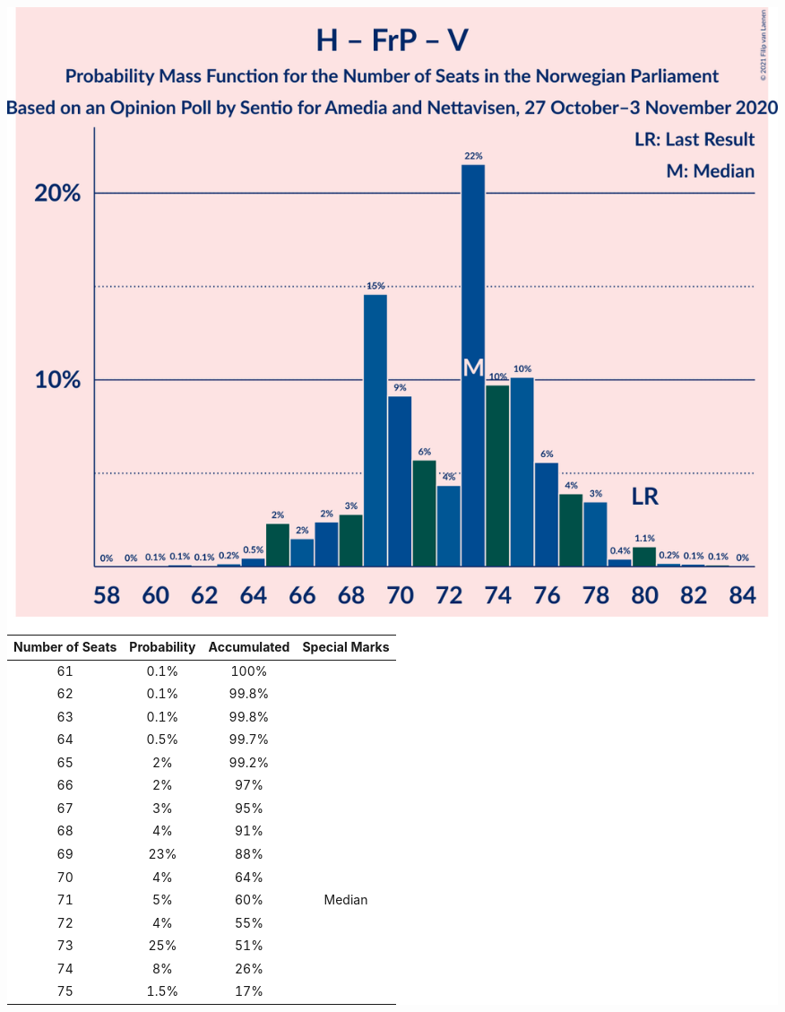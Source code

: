 ![Graph with seats probability mass function not yet produced](2020-11-03-Sentio-coalitions-seats-pmf-h–frp–v.png "Seats Probability Mass Function")

| Number of Seats | Probability | Accumulated | Special Marks |
|:---------------:|:-----------:|:-----------:|:-------------:|
| 61 | 0.1% | 100% |  |
| 62 | 0.1% | 99.8% |  |
| 63 | 0.1% | 99.8% |  |
| 64 | 0.5% | 99.7% |  |
| 65 | 2% | 99.2% |  |
| 66 | 2% | 97% |  |
| 67 | 3% | 95% |  |
| 68 | 4% | 91% |  |
| 69 | 23% | 88% |  |
| 70 | 4% | 64% |  |
| 71 | 5% | 60% | Median |
| 72 | 4% | 55% |  |
| 73 | 25% | 51% |  |
| 74 | 8% | 26% |  |
| 75 | 1.5% | 17% |  |